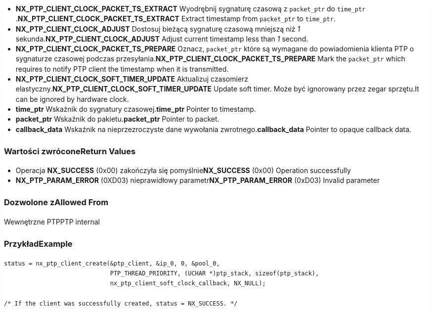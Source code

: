   * <span data-ttu-id="c51da-201">**NX_PTP_CLIENT_CLOCK_PACKET_TS_EXTRACT** Wyodrębnij sygnaturę czasową z `packet_ptr` do `time_ptr` .</span><span class="sxs-lookup"><span data-stu-id="c51da-201">**NX_PTP_CLIENT_CLOCK_PACKET_TS_EXTRACT** Extract timestamp from `packet_ptr` to `time_ptr`.</span></span>
  * <span data-ttu-id="c51da-202">**NX_PTP_CLIENT_CLOCK_ADJUST** Dostosuj bieżącą sygnaturę czasową mniejszą niż *1* sekunda.</span><span class="sxs-lookup"><span data-stu-id="c51da-202">**NX_PTP_CLIENT_CLOCK_ADJUST** Adjust current timestamp less than *1* second.</span></span>
  * <span data-ttu-id="c51da-203">**NX_PTP_CLIENT_CLOCK_PACKET_TS_PREPARE** Oznacz, `packet_ptr` które są wymagane do powiadomienia klienta PTP o sygnaturze czasowej podczas przesyłania.</span><span class="sxs-lookup"><span data-stu-id="c51da-203">**NX_PTP_CLIENT_CLOCK_PACKET_TS_PREPARE** Mark the `packet_ptr` which requires to notify PTP client the timestamp when it is transmitted.</span></span>
  * <span data-ttu-id="c51da-204">**NX_PTP_CLIENT_CLOCK_SOFT_TIMER_UPDATE** Aktualizuj czasomierz elastyczny.</span><span class="sxs-lookup"><span data-stu-id="c51da-204">**NX_PTP_CLIENT_CLOCK_SOFT_TIMER_UPDATE** Update soft timer.</span></span> <span data-ttu-id="c51da-205">Może być ignorowany przez zegar sprzętu.</span><span class="sxs-lookup"><span data-stu-id="c51da-205">It can be ignored by hardware clock.</span></span>
* <span data-ttu-id="c51da-206">**time_ptr** Wskaźnik do sygnatury czasowej.</span><span class="sxs-lookup"><span data-stu-id="c51da-206">**time_ptr** Pointer to timestamp.</span></span>
* <span data-ttu-id="c51da-207">**packet_ptr** Wskaźnik do pakietu.</span><span class="sxs-lookup"><span data-stu-id="c51da-207">**packet_ptr** Pointer to packet.</span></span>
* <span data-ttu-id="c51da-208">**callback_data** Wskaźnik na nieprzezroczyste dane wywołania zwrotnego.</span><span class="sxs-lookup"><span data-stu-id="c51da-208">**callback_data** Pointer to opaque callback data.</span></span>

### <a name="return-values"></a><span data-ttu-id="c51da-209">Wartości zwrócone</span><span class="sxs-lookup"><span data-stu-id="c51da-209">Return Values</span></span>
* <span data-ttu-id="c51da-210">Operacja **NX_SUCCESS** (0x00) zakończyła się pomyślnie</span><span class="sxs-lookup"><span data-stu-id="c51da-210">**NX_SUCCESS** (0x00) Operation successfully</span></span>
* <span data-ttu-id="c51da-211">**NX_PTP_PARAM_ERROR** (0XD03) nieprawidłowy parametr</span><span class="sxs-lookup"><span data-stu-id="c51da-211">**NX_PTP_PARAM_ERROR** (0xD03) Invalid parameter</span></span>

### <a name="allowed-from"></a><span data-ttu-id="c51da-212">Dozwolone z</span><span class="sxs-lookup"><span data-stu-id="c51da-212">Allowed From</span></span>
<span data-ttu-id="c51da-213">Wewnętrzne PTP</span><span class="sxs-lookup"><span data-stu-id="c51da-213">PTP internal</span></span>

### <a name="example"></a><span data-ttu-id="c51da-214">Przykład</span><span class="sxs-lookup"><span data-stu-id="c51da-214">Example</span></span>
```C/* Create the PTP client instance */
status = nx_ptp_client_create(&ptp_client, &ip_0, 0, &pool_0, 
                              PTP_THREAD_PRIORITY, (UCHAR *)ptp_stack, sizeof(ptp_stack),
                              nx_ptp_client_soft_clock_callback, NX_NULL);

/* If the client was successfully created, status = NX_SUCCESS. */
```

